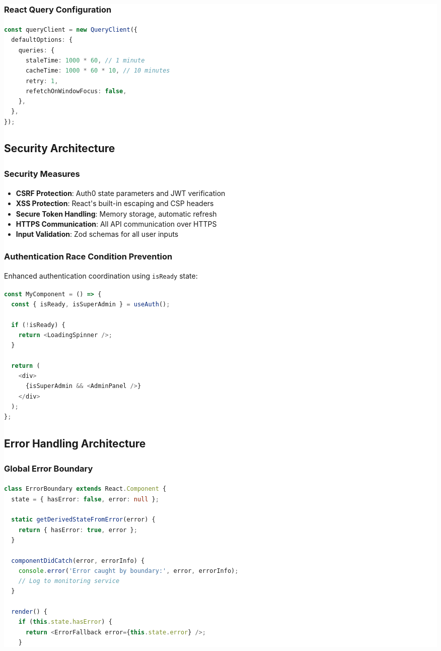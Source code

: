 ### React Query Configuration
```typescript
const queryClient = new QueryClient({
  defaultOptions: {
    queries: {
      staleTime: 1000 * 60, // 1 minute
      cacheTime: 1000 * 60 * 10, // 10 minutes
      retry: 1,
      refetchOnWindowFocus: false,
    },
  },
});
```

## Security Architecture

### Security Measures
- **CSRF Protection**: Auth0 state parameters and JWT verification
- **XSS Protection**: React's built-in escaping and CSP headers
- **Secure Token Handling**: Memory storage, automatic refresh
- **HTTPS Communication**: All API communication over HTTPS
- **Input Validation**: Zod schemas for all user inputs

### Authentication Race Condition Prevention
Enhanced authentication coordination using `isReady` state:

```typescript
const MyComponent = () => {
  const { isReady, isSuperAdmin } = useAuth();
  
  if (!isReady) {
    return <LoadingSpinner />;
  }
  
  return (
    <div>
      {isSuperAdmin && <AdminPanel />}
    </div>
  );
};
```

## Error Handling Architecture

### Global Error Boundary
```typescript
class ErrorBoundary extends React.Component {
  state = { hasError: false, error: null };
  
  static getDerivedStateFromError(error) {
    return { hasError: true, error };
  }
  
  componentDidCatch(error, errorInfo) {
    console.error('Error caught by boundary:', error, errorInfo);
    // Log to monitoring service
  }
  
  render() {
    if (this.state.hasError) {
      return <ErrorFallback error={this.state.error} />;
    }
```